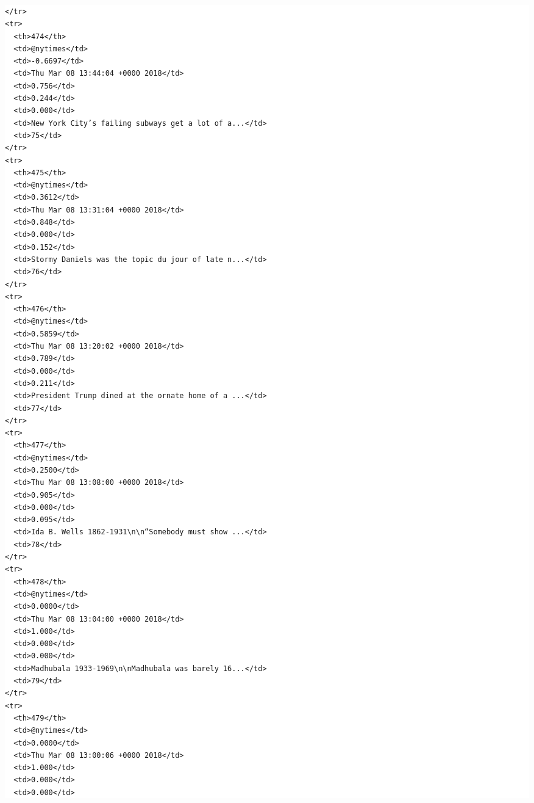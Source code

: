     </tr>
    <tr>
      <th>474</th>
      <td>@nytimes</td>
      <td>-0.6697</td>
      <td>Thu Mar 08 13:44:04 +0000 2018</td>
      <td>0.756</td>
      <td>0.244</td>
      <td>0.000</td>
      <td>New York City’s failing subways get a lot of a...</td>
      <td>75</td>
    </tr>
    <tr>
      <th>475</th>
      <td>@nytimes</td>
      <td>0.3612</td>
      <td>Thu Mar 08 13:31:04 +0000 2018</td>
      <td>0.848</td>
      <td>0.000</td>
      <td>0.152</td>
      <td>Stormy Daniels was the topic du jour of late n...</td>
      <td>76</td>
    </tr>
    <tr>
      <th>476</th>
      <td>@nytimes</td>
      <td>0.5859</td>
      <td>Thu Mar 08 13:20:02 +0000 2018</td>
      <td>0.789</td>
      <td>0.000</td>
      <td>0.211</td>
      <td>President Trump dined at the ornate home of a ...</td>
      <td>77</td>
    </tr>
    <tr>
      <th>477</th>
      <td>@nytimes</td>
      <td>0.2500</td>
      <td>Thu Mar 08 13:08:00 +0000 2018</td>
      <td>0.905</td>
      <td>0.000</td>
      <td>0.095</td>
      <td>Ida B. Wells 1862-1931\n\n“Somebody must show ...</td>
      <td>78</td>
    </tr>
    <tr>
      <th>478</th>
      <td>@nytimes</td>
      <td>0.0000</td>
      <td>Thu Mar 08 13:04:00 +0000 2018</td>
      <td>1.000</td>
      <td>0.000</td>
      <td>0.000</td>
      <td>Madhubala 1933-1969\n\nMadhubala was barely 16...</td>
      <td>79</td>
    </tr>
    <tr>
      <th>479</th>
      <td>@nytimes</td>
      <td>0.0000</td>
      <td>Thu Mar 08 13:00:06 +0000 2018</td>
      <td>1.000</td>
      <td>0.000</td>
      <td>0.000</td>